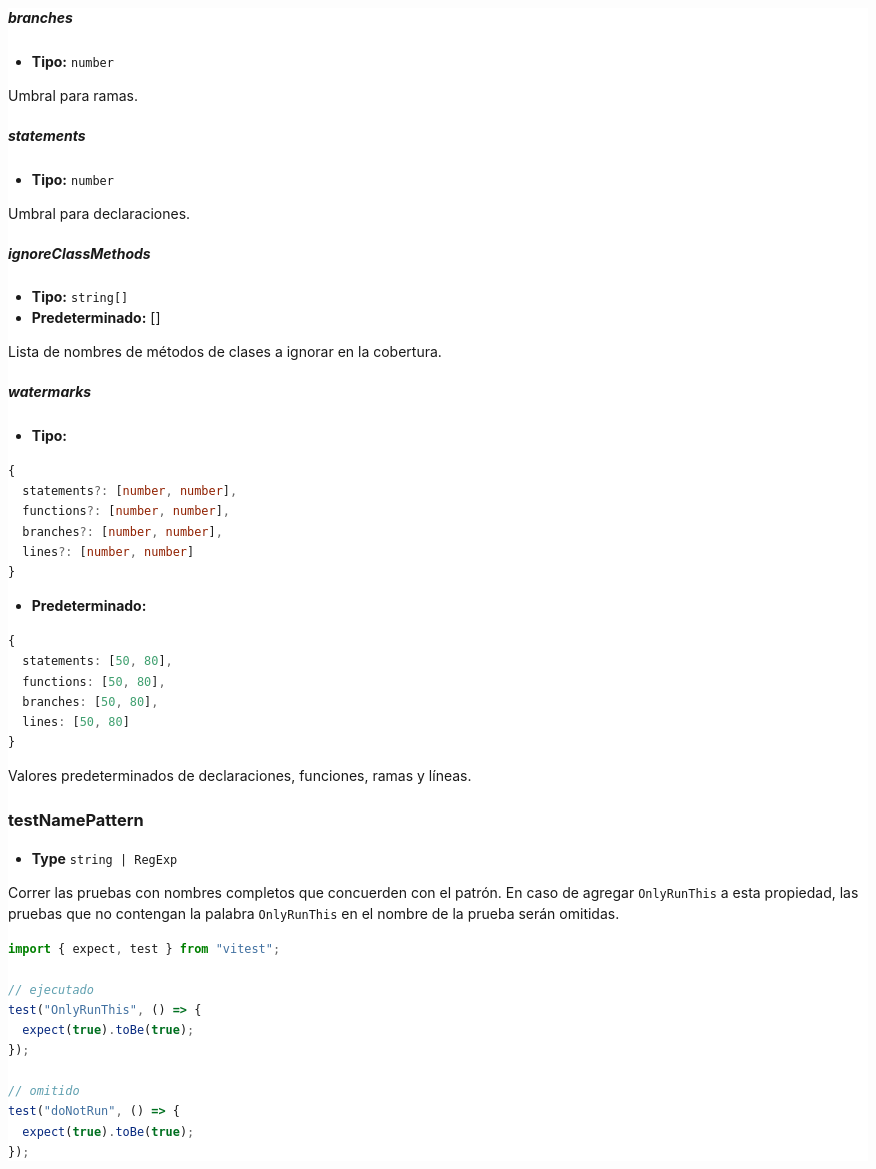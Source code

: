 ##### branches

- **Tipo:** `number`

Umbral para ramas.

##### statements

- **Tipo:** `number`

Umbral para declaraciones.

##### ignoreClassMethods

- **Tipo:** `string[]`
- **Predeterminado:** []

Lista de nombres de métodos de clases a ignorar en la cobertura.

##### watermarks

- **Tipo:**


```ts
{
  statements?: [number, number],
  functions?: [number, number],
  branches?: [number, number],
  lines?: [number, number]
}
```

- **Predeterminado:**


```ts
{
  statements: [50, 80],
  functions: [50, 80],
  branches: [50, 80],
  lines: [50, 80]
}
```

Valores predeterminados de declaraciones, funciones, ramas y líneas.

### testNamePattern

- **Type** `string | RegExp`

Correr las pruebas con nombres completos que concuerden con el patrón.
En caso de agregar `OnlyRunThis` a esta propiedad, las pruebas que no contengan la palabra `OnlyRunThis` en el nombre de la prueba serán omitidas.

```js
import { expect, test } from "vitest";

// ejecutado
test("OnlyRunThis", () => {
  expect(true).toBe(true);
});

// omitido
test("doNotRun", () => {
  expect(true).toBe(true);
});
```
